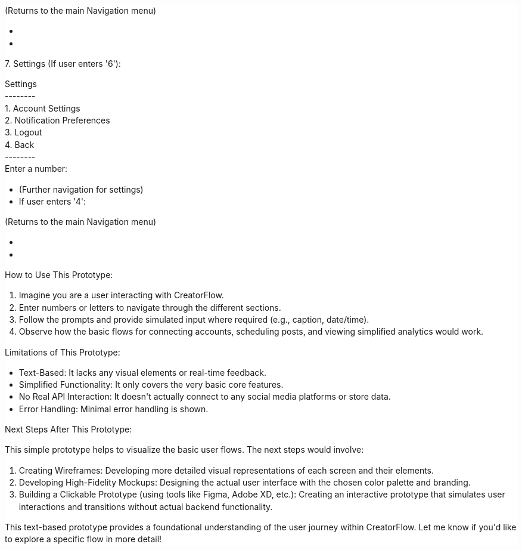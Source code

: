 (Returns to the main Navigation menu)

*   
* 

7\. Settings (If user enters '6'):

Settings  
\--------  
1\. Account Settings  
2\. Notification Preferences  
3\. Logout  
4\. Back  
\--------  
Enter a number:

* (Further navigation for settings)  
* If user enters '4':

(Returns to the main Navigation menu)

*   
* 

How to Use This Prototype:

1. Imagine you are a user interacting with CreatorFlow.  
2. Enter numbers or letters to navigate through the different sections.  
3. Follow the prompts and provide simulated input where required (e.g., caption, date/time).  
4. Observe how the basic flows for connecting accounts, scheduling posts, and viewing simplified analytics would work.

Limitations of This Prototype:

* Text-Based: It lacks any visual elements or real-time feedback.  
* Simplified Functionality: It only covers the very basic core features.  
* No Real API Interaction: It doesn't actually connect to any social media platforms or store data.  
* Error Handling: Minimal error handling is shown.

Next Steps After This Prototype:

This simple prototype helps to visualize the basic user flows. The next steps would involve:

1. Creating Wireframes: Developing more detailed visual representations of each screen and their elements.  
2. Developing High-Fidelity Mockups: Designing the actual user interface with the chosen color palette and branding.  
3. Building a Clickable Prototype (using tools like Figma, Adobe XD, etc.): Creating an interactive prototype that simulates user interactions and transitions without actual backend functionality.

This text-based prototype provides a foundational understanding of the user journey within CreatorFlow. Let me know if you'd like to explore a specific flow in more detail\! 